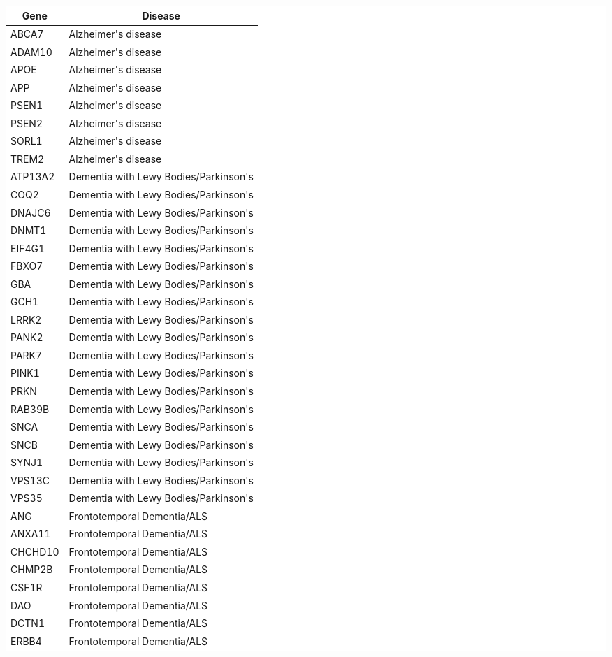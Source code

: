 ```
```

| Gene      | Disease                               |
|-----------|---------------------------------------|
| ABCA7     | Alzheimer's disease                   |
| ADAM10    | Alzheimer's disease                   |
| APOE      | Alzheimer's disease                   |
| APP       | Alzheimer's disease                   |
| PSEN1     | Alzheimer's disease                   |
| PSEN2     | Alzheimer's disease                   |
| SORL1     | Alzheimer's disease                   |
| TREM2     | Alzheimer's disease                   |
| ATP13A2   | Dementia with Lewy Bodies/Parkinson's |
| COQ2      | Dementia with Lewy Bodies/Parkinson's |
| DNAJC6    | Dementia with Lewy Bodies/Parkinson's |
| DNMT1     | Dementia with Lewy Bodies/Parkinson's |
| EIF4G1    | Dementia with Lewy Bodies/Parkinson's |
| FBXO7     | Dementia with Lewy Bodies/Parkinson's |
| GBA       | Dementia with Lewy Bodies/Parkinson's |
| GCH1      | Dementia with Lewy Bodies/Parkinson's |
| LRRK2     | Dementia with Lewy Bodies/Parkinson's |
| PANK2     | Dementia with Lewy Bodies/Parkinson's |
| PARK7     | Dementia with Lewy Bodies/Parkinson's |
| PINK1     | Dementia with Lewy Bodies/Parkinson's |
| PRKN      | Dementia with Lewy Bodies/Parkinson's |
| RAB39B    | Dementia with Lewy Bodies/Parkinson's |
| SNCA      | Dementia with Lewy Bodies/Parkinson's |
| SNCB      | Dementia with Lewy Bodies/Parkinson's |
| SYNJ1     | Dementia with Lewy Bodies/Parkinson's |
| VPS13C    | Dementia with Lewy Bodies/Parkinson's |
| VPS35     | Dementia with Lewy Bodies/Parkinson's |
| ANG       | Frontotemporal Dementia/ALS           |
| ANXA11    | Frontotemporal Dementia/ALS           |
| CHCHD10   | Frontotemporal Dementia/ALS           |
| CHMP2B    | Frontotemporal Dementia/ALS           |
| CSF1R     | Frontotemporal Dementia/ALS           |
| DAO       | Frontotemporal Dementia/ALS           |
| DCTN1     | Frontotemporal Dementia/ALS           |
| ERBB4     | Frontotemporal Dementia/ALS           |